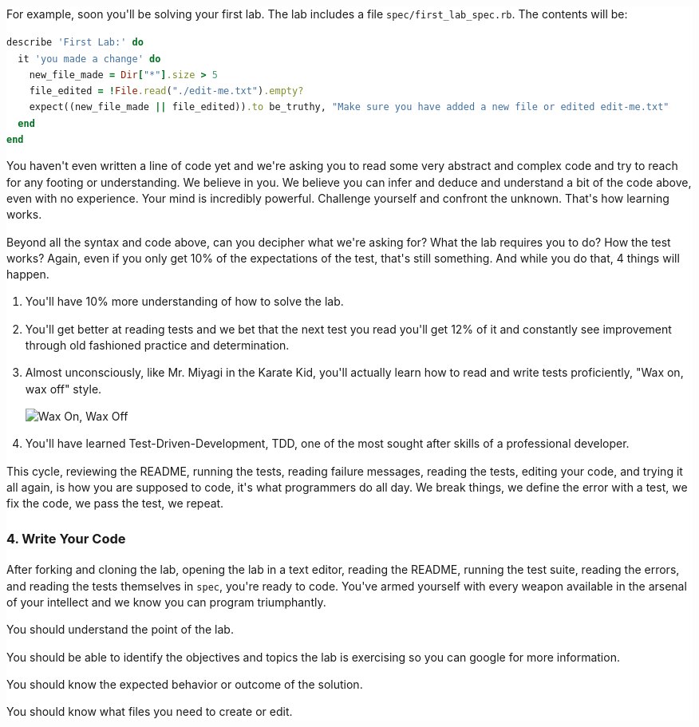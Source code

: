For example, soon you'll be solving your first lab. The lab includes a file `spec/first_lab_spec.rb`. The contents will be:

```ruby
describe 'First Lab:' do
  it 'you made a change' do
    new_file_made = Dir["*"].size > 5
    file_edited = !File.read("./edit-me.txt").empty?
    expect((new_file_made || file_edited)).to be_truthy, "Make sure you have added a new file or edited edit-me.txt"
  end
end
```

You haven't even written a line of code yet and we're asking you to read some very abstract and complex code and try to reach for any footing or understanding. We believe in you. We believe you can infer and deduce and understand a bit of the code above, even with no experience. Your mind is  incredibly powerful. Challenge yourself and confront the unknown. That's how learning works.

Beyond all the syntax and code above, can you decipher what we're asking for? What the lab requires you to do? How the test works? Again, even if you only get 10% of the expectations of the test, that's still something. And while you do that, 4 things will happen.

1. You'll have 10% more understanding of how to solve the lab.

2. You'll get better at reading tests and we bet that the next test you read you'll get 12% of it and constantly see improvement through old fashioned practice and determination.

3. Almost unconsciously, like Mr. Miyagi in the Karate Kid, you'll actually learn how to read and write tests proficiently, "Wax on, wax off" style.

	![Wax On, Wax Off](https://38.media.tumblr.com/a5dc9f34d87226be8f31f5c982c8af7b/tumblr_mklzm4VeUq1rwt2uzo1_500.gif)

4. You'll have learned Test-Driven-Development, TDD, one of the most sought after skills of a professional developer.

This cycle, reviewing the README, running the tests, reading failure messages, reading the tests, editing your code, and trying it all again, is how you are supposed to code, it's what programmers do all day. We break things, we define the error with a test, we fix the code, we pass the test, we repeat.

### 4. Write Your Code

After forking and cloning the lab, opening the lab in a text editor, reading the README, running the test suite, reading the errors, and reading the tests themselves in `spec`, you're ready to code. You've armed yourself with every weapon available in the arsenal of your intellect and we know you can program triumphantly.

You should understand the point of the lab.

You should be able to identify the objectives and topics the lab is exercising so you can google for more information.

You should know the expected behavior or outcome of the solution.

You should know what files you need to create or edit.
